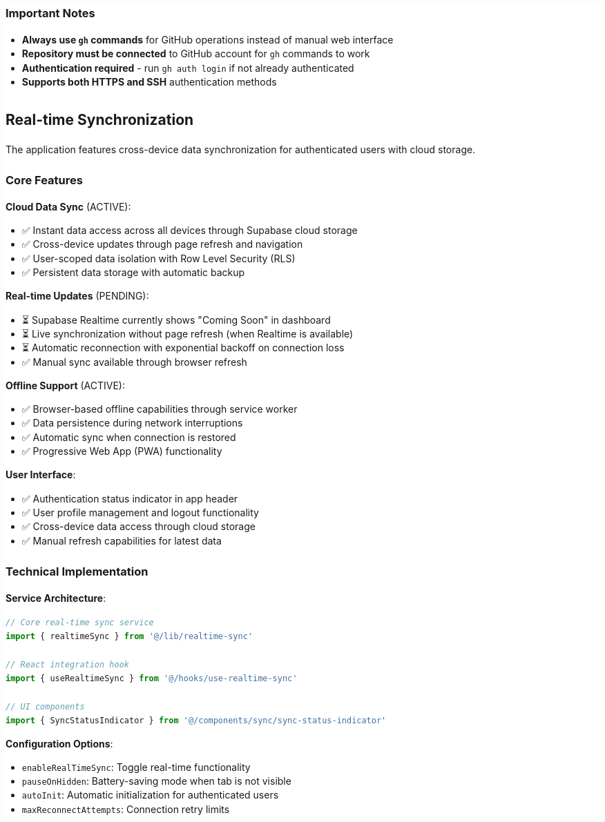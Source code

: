 ### Important Notes
- **Always use `gh` commands** for GitHub operations instead of manual web interface
- **Repository must be connected** to GitHub account for `gh` commands to work
- **Authentication required** - run `gh auth login` if not already authenticated
- **Supports both HTTPS and SSH** authentication methods

## Real-time Synchronization

The application features cross-device data synchronization for authenticated users with cloud storage.

### Core Features

**Cloud Data Sync** (ACTIVE):
- ✅ Instant data access across all devices through Supabase cloud storage
- ✅ Cross-device updates through page refresh and navigation
- ✅ User-scoped data isolation with Row Level Security (RLS)
- ✅ Persistent data storage with automatic backup

**Real-time Updates** (PENDING):
- ⏳ Supabase Realtime currently shows "Coming Soon" in dashboard
- ⏳ Live synchronization without page refresh (when Realtime is available)
- ⏳ Automatic reconnection with exponential backoff on connection loss
- ✅ Manual sync available through browser refresh

**Offline Support** (ACTIVE):
- ✅ Browser-based offline capabilities through service worker
- ✅ Data persistence during network interruptions
- ✅ Automatic sync when connection is restored
- ✅ Progressive Web App (PWA) functionality

**User Interface**:
- ✅ Authentication status indicator in app header
- ✅ User profile management and logout functionality
- ✅ Cross-device data access through cloud storage
- ✅ Manual refresh capabilities for latest data

### Technical Implementation

**Service Architecture**:
```typescript
// Core real-time sync service
import { realtimeSync } from '@/lib/realtime-sync'

// React integration hook
import { useRealtimeSync } from '@/hooks/use-realtime-sync'

// UI components
import { SyncStatusIndicator } from '@/components/sync/sync-status-indicator'
```

**Configuration Options**:
- `enableRealTimeSync`: Toggle real-time functionality
- `pauseOnHidden`: Battery-saving mode when tab is not visible
- `autoInit`: Automatic initialization for authenticated users
- `maxReconnectAttempts`: Connection retry limits
